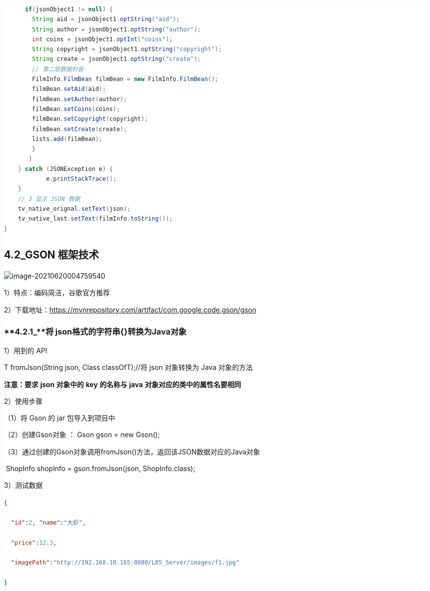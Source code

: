 ```java
      if(jsonObject1 != null) {
        String aid = jsonObject1.optString("aid");
        String author = jsonObject1.optString("author");
        int coins = jsonObject1.optInt("coins");
        String copyright = jsonObject1.optString("copyright");
        String create = jsonObject1.optString("create");
        // 第二层数据封装
        FilmInfo.FilmBean filmBean = new FilmInfo.FilmBean();
        filmBean.setAid(aid);
        filmBean.setAuthor(author);
        filmBean.setCoins(coins);
        filmBean.setCopyright(copyright);
        filmBean.setCreate(create);
        lists.add(filmBean);
        }
       }
    } catch (JSONException e) {
   			e.printStackTrace();
    }
    // 3 显示 JSON 数据
    tv_native_orignal.setText(json);
    tv_native_last.setText(filmInfo.toString());
}
```

## **4.2_GSON** **框架技术**

![image-20210620004759540](/Users/jiusonghuang/pic-md/20210620004759.png)

1）特点：编码简洁，谷歌官方推荐

2）下载地址：https://mvnrepository.com/artifact/com.google.code.gson/gson

### **4.2.1_****将** json格式的字符串{}转换为Java对象

1）用到的 API

<T> T fromJson(String json, Class<T> classOfT);//将 json 对象转换为 Java 对象的方法

**注意：要求** **json** **对象中的** **key** **的名称与** **java** **对象对应的类中的属性名要相同**

2）使用步骤

（1）将 Gson 的 jar 包导入到项目中

（2）创建Gson对象 ： Gson gson = new Gson();

（3）通过创建的Gson对象调用fromJson()方法，返回该JSON数据对应的Java对象

​		ShopInfo shopInfo = gson.fromJson(json, ShopInfo.class);

3）测试数据

```json
{

  "id":2, "name":"大虾", 

  "price":12.3, 

  "imagePath":"http://192.168.10.165:8080/L05_Server/images/f1.jpg" 

}

```
